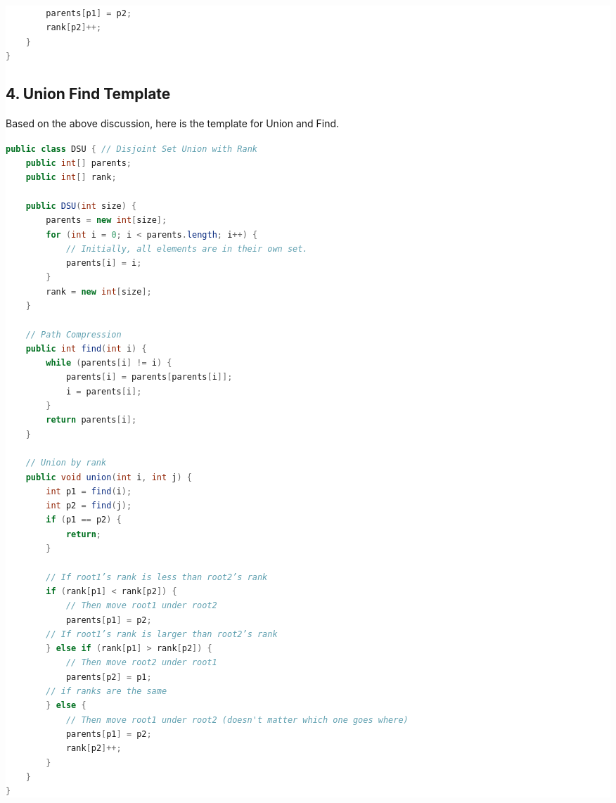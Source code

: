 ```java
        parents[p1] = p2;
        rank[p2]++;
    }
}
```

## 4. Union Find Template
Based on the above discussion, here is the template for Union and Find.
```java
public class DSU { // Disjoint Set Union with Rank
    public int[] parents;
    public int[] rank;

    public DSU(int size) {
        parents = new int[size];
        for (int i = 0; i < parents.length; i++) {
            // Initially, all elements are in their own set.
            parents[i] = i;
        }
        rank = new int[size];
    }

    // Path Compression
    public int find(int i) {
        while (parents[i] != i) {
            parents[i] = parents[parents[i]];
            i = parents[i];
        }
        return parents[i];
    }

    // Union by rank
    public void union(int i, int j) {
        int p1 = find(i);
        int p2 = find(j);
        if (p1 == p2) {
            return;
        }

        // If root1’s rank is less than root2’s rank
        if (rank[p1] < rank[p2]) {
            // Then move root1 under root2
            parents[p1] = p2;
        // If root1’s rank is larger than root2’s rank
        } else if (rank[p1] > rank[p2]) {
            // Then move root2 under root1
            parents[p2] = p1;
        // if ranks are the same
        } else {
            // Then move root1 under root2 (doesn't matter which one goes where)
            parents[p1] = p2;
            rank[p2]++;
        }
    }
}
```
